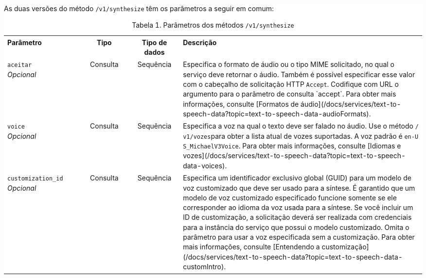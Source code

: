 As duas versões do método `/v1/synthesize` têm os parâmetros a seguir em comum:

<table>
  <caption>Tabela 1. Parâmetros dos métodos <code>/v1/synthesize</code></caption>
  <tr>
    <th style="text-align:left; width:18%">Parâmetro</th>
    <th style="text-align:center; width:12%">Tipo</th>
    <th style="text-align:center; width:12%">Tipo de dados</th>
    <th style="text-align:left">Descrição</th>
  </tr>
  <tr>
    <td><code>aceitar</code><br/><em>      Opcional
    </em></td>
    <td style="text-align:center">Consulta</td>
    <td style="text-align:center">Sequência</td>
    <td>
      Especifica o formato de áudio ou o tipo MIME solicitado, no qual o serviço deve retornar o áudio. Também é possível especificar esse valor com o cabeçalho de solicitação HTTP <code>Accept</code>. Codifique com URL o argumento para o parâmetro de consulta `accept`. Para obter mais informações, consulte [Formatos de áudio](/docs/services/text-to-speech-data?topic=text-to-speech-data-audioFormats).
    </td>
  </tr>
  <tr>
    <td><code>voice</code><br/><em>      Opcional
    </em></td>
    <td style="text-align:center">Consulta</td>
    <td style="text-align:center">Sequência</td>
    <td>
      Especifica a voz na qual o texto deve ser falado no áudio. Use o método <code>/v1/vozes</code>para obter a
      lista atual de vozes suportadas. A voz padrão é
      <code>en-US_MichaelV3Voice</code>. Para obter mais informações, consulte [Idiomas e vozes](/docs/services/text-to-speech-data?topic=text-to-speech-data-voices).
    </td>
  </tr>
  <tr>
    <td><code>customization_id</code><br/><em>      Opcional
    </em></td>
    <td style="text-align:center">Consulta</td>
    <td style="text-align:center">Sequência</td>
    <td>
      Especifica um identificador exclusivo global (GUID) para um modelo de voz customizado que deve ser usado para a síntese. É garantido que um modelo de voz customizado especificado funcione somente se ele corresponder ao idioma da voz usada para a síntese. Se você incluir um ID de customização, a solicitação deverá ser realizada com credenciais para a instância do serviço que possui o modelo customizado. Omita o parâmetro para usar a voz especificada sem a customização. Para obter mais informações, consulte [Entendendo a customização](/docs/services/text-to-speech-data?topic=text-to-speech-data-customIntro).
    </td>
  </tr>
</table>
